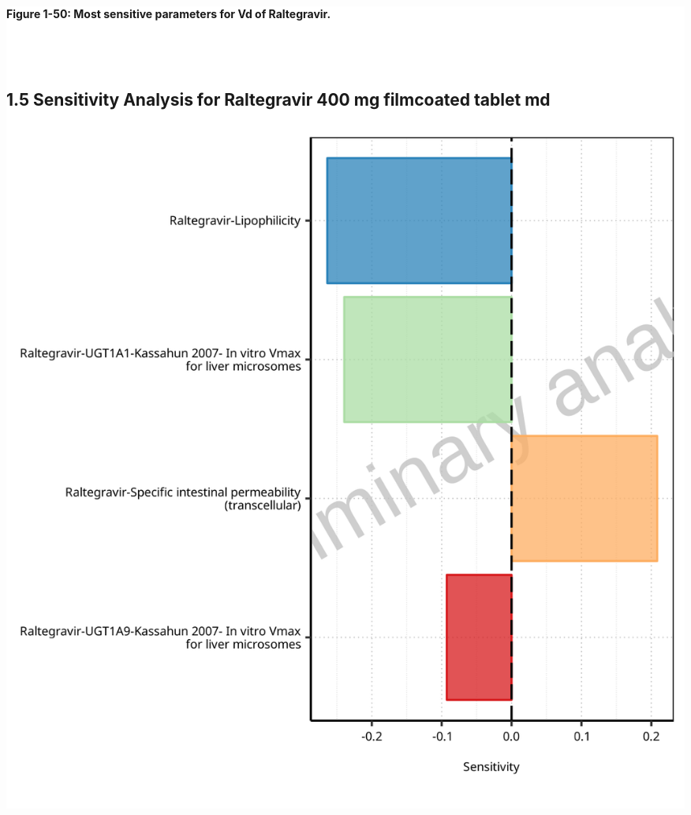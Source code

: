 

**Figure 1-50: Most sensitive parameters for Vd of Raltegravir.**


<br>
<br>


## 1.5 Sensitivity Analysis for Raltegravir 400 mg filmcoated tablet md <a id="sensitivity-analysis-raltegravir_400_mg_filmcoated_tablet_md"></a>


<a id="figure-1-51"></a>

![](Sensitivity/Raltegravir_400_mg_filmcoated_tablet_md-1_sensitivity_C_max.png)
